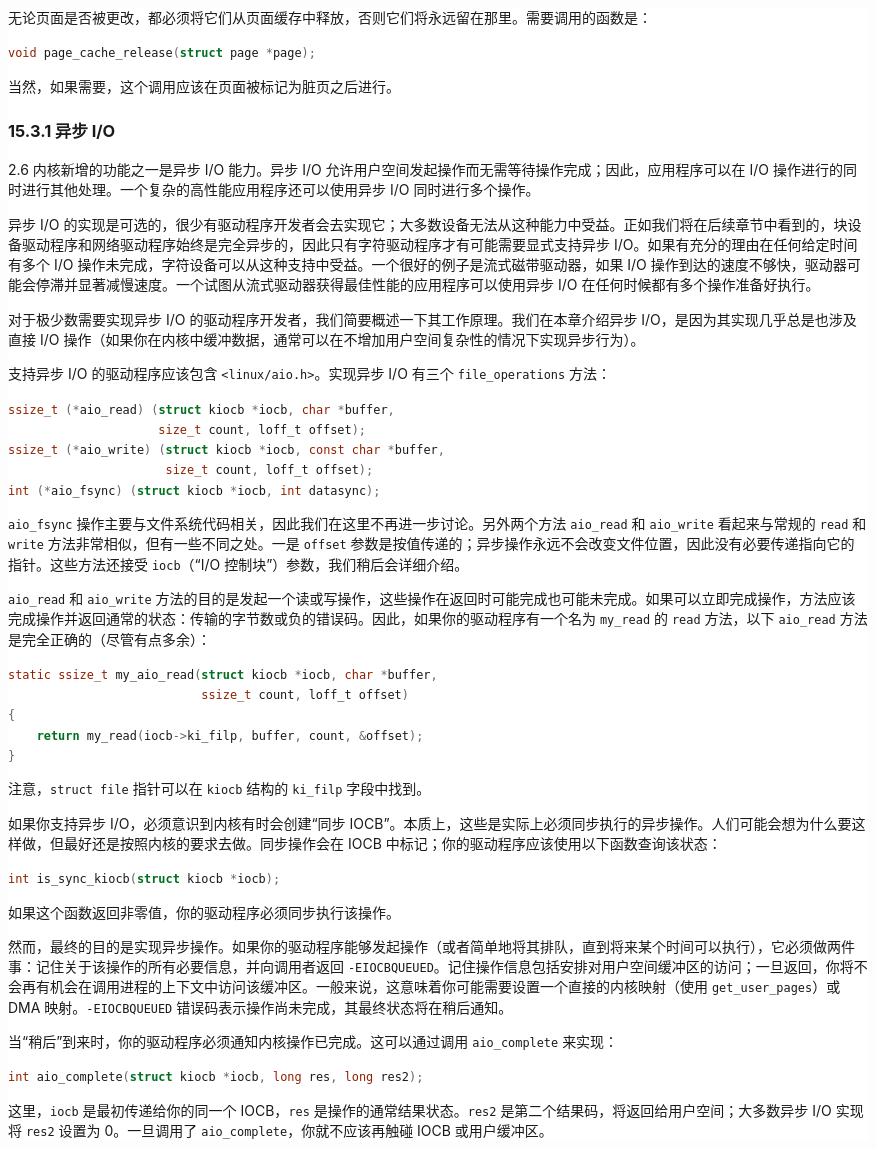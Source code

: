 无论页面是否被更改，都必须将它们从页面缓存中释放，否则它们将永远留在那里。需要调用的函数是：
```c
void page_cache_release(struct page *page);
```
当然，如果需要，这个调用应该在页面被标记为脏页之后进行。

### 15.3.1 异步 I/O
2.6 内核新增的功能之一是异步 I/O 能力。异步 I/O 允许用户空间发起操作而无需等待操作完成；因此，应用程序可以在 I/O 操作进行的同时进行其他处理。一个复杂的高性能应用程序还可以使用异步 I/O 同时进行多个操作。

异步 I/O 的实现是可选的，很少有驱动程序开发者会去实现它；大多数设备无法从这种能力中受益。正如我们将在后续章节中看到的，块设备驱动程序和网络驱动程序始终是完全异步的，因此只有字符驱动程序才有可能需要显式支持异步 I/O。如果有充分的理由在任何给定时间有多个 I/O 操作未完成，字符设备可以从这种支持中受益。一个很好的例子是流式磁带驱动器，如果 I/O 操作到达的速度不够快，驱动器可能会停滞并显著减慢速度。一个试图从流式驱动器获得最佳性能的应用程序可以使用异步 I/O 在任何时候都有多个操作准备好执行。

对于极少数需要实现异步 I/O 的驱动程序开发者，我们简要概述一下其工作原理。我们在本章介绍异步 I/O，是因为其实现几乎总是也涉及直接 I/O 操作（如果你在内核中缓冲数据，通常可以在不增加用户空间复杂性的情况下实现异步行为）。

支持异步 I/O 的驱动程序应该包含 `<linux/aio.h>`。实现异步 I/O 有三个 `file_operations` 方法：
```c
ssize_t (*aio_read) (struct kiocb *iocb, char *buffer, 
                     size_t count, loff_t offset);
ssize_t (*aio_write) (struct kiocb *iocb, const char *buffer, 
                      size_t count, loff_t offset);
int (*aio_fsync) (struct kiocb *iocb, int datasync);
```
`aio_fsync` 操作主要与文件系统代码相关，因此我们在这里不再进一步讨论。另外两个方法 `aio_read` 和 `aio_write` 看起来与常规的 `read` 和 `write` 方法非常相似，但有一些不同之处。一是 `offset` 参数是按值传递的；异步操作永远不会改变文件位置，因此没有必要传递指向它的指针。这些方法还接受 `iocb`（“I/O 控制块”）参数，我们稍后会详细介绍。

`aio_read` 和 `aio_write` 方法的目的是发起一个读或写操作，这些操作在返回时可能完成也可能未完成。如果可以立即完成操作，方法应该完成操作并返回通常的状态：传输的字节数或负的错误码。因此，如果你的驱动程序有一个名为 `my_read` 的 `read` 方法，以下 `aio_read` 方法是完全正确的（尽管有点多余）：
```c
static ssize_t my_aio_read(struct kiocb *iocb, char *buffer, 
                           ssize_t count, loff_t offset)
{
    return my_read(iocb->ki_filp, buffer, count, &offset);
}
```
注意，`struct file` 指针可以在 `kiocb` 结构的 `ki_filp` 字段中找到。

如果你支持异步 I/O，必须意识到内核有时会创建“同步 IOCB”。本质上，这些是实际上必须同步执行的异步操作。人们可能会想为什么要这样做，但最好还是按照内核的要求去做。同步操作会在 IOCB 中标记；你的驱动程序应该使用以下函数查询该状态：
```c
int is_sync_kiocb(struct kiocb *iocb);
```
如果这个函数返回非零值，你的驱动程序必须同步执行该操作。

然而，最终的目的是实现异步操作。如果你的驱动程序能够发起操作（或者简单地将其排队，直到将来某个时间可以执行），它必须做两件事：记住关于该操作的所有必要信息，并向调用者返回 `-EIOCBQUEUED`。记住操作信息包括安排对用户空间缓冲区的访问；一旦返回，你将不会再有机会在调用进程的上下文中访问该缓冲区。一般来说，这意味着你可能需要设置一个直接的内核映射（使用 `get_user_pages`）或 DMA 映射。`-EIOCBQUEUED` 错误码表示操作尚未完成，其最终状态将在稍后通知。

当“稍后”到来时，你的驱动程序必须通知内核操作已完成。这可以通过调用 `aio_complete` 来实现：
```c
int aio_complete(struct kiocb *iocb, long res, long res2);
```
这里，`iocb` 是最初传递给你的同一个 IOCB，`res` 是操作的通常结果状态。`res2` 是第二个结果码，将返回给用户空间；大多数异步 I/O 实现将 `res2` 设置为 0。一旦调用了 `aio_complete`，你就不应该再触碰 IOCB 或用户缓冲区。
